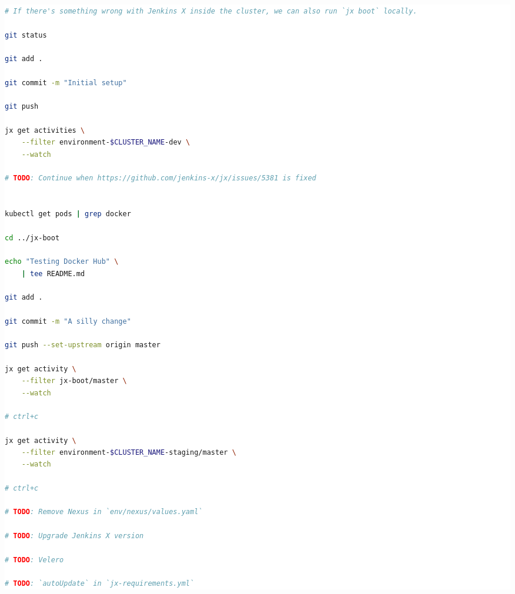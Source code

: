 ```bash
# If there's something wrong with Jenkins X inside the cluster, we can also run `jx boot` locally.

git status

git add .

git commit -m "Initial setup"

git push

jx get activities \
    --filter environment-$CLUSTER_NAME-dev \
    --watch

# TODO: Continue when https://github.com/jenkins-x/jx/issues/5381 is fixed


kubectl get pods | grep docker

cd ../jx-boot

echo "Testing Docker Hub" \
    | tee README.md

git add .

git commit -m "A silly change"

git push --set-upstream origin master

jx get activity \
    --filter jx-boot/master \
    --watch

# ctrl+c

jx get activity \
    --filter environment-$CLUSTER_NAME-staging/master \
    --watch

# ctrl+c

# TODO: Remove Nexus in `env/nexus/values.yaml`

# TODO: Upgrade Jenkins X version

# TODO: Velero

# TODO: `autoUpdate` in `jx-requirements.yml`
```
